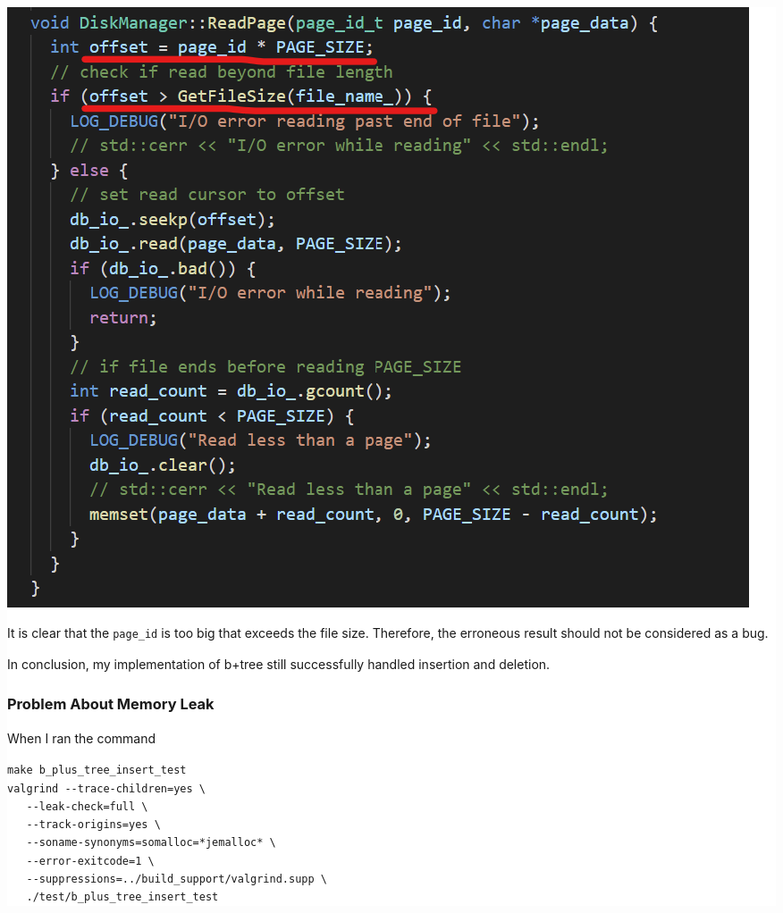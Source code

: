 ![image-20210826153656408](Proj2-B_Plus_tree_index.assets/image-20210826153656408.png)

It is clear that the `page_id` is too big that exceeds the file size. Therefore, the erroneous result should not be considered as a bug. 

In conclusion, my implementation of b+tree still successfully handled insertion and deletion.  

### Problem About Memory Leak

When I ran the command

```
make b_plus_tree_insert_test
valgrind --trace-children=yes \
   --leak-check=full \
   --track-origins=yes \
   --soname-synonyms=somalloc=*jemalloc* \
   --error-exitcode=1 \
   --suppressions=../build_support/valgrind.supp \
   ./test/b_plus_tree_insert_test
```

